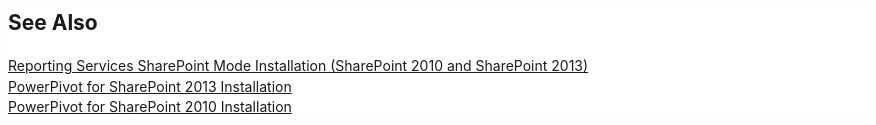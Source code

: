 ## See Also  
 [Reporting Services SharePoint Mode Installation &#40;SharePoint 2010 and SharePoint 2013&#41;](../../../2014/sql-server/install/install-reporting-services-sharepoint-mode.md)   
 [PowerPivot for SharePoint 2013 Installation](../../../2014/sql-server/install/powerpivot-for-sharepoint-2013-installation.md)   
 [PowerPivot for SharePoint 2010 Installation](../../../2014/sql-server/install/powerpivot-for-sharepoint-2010-installation.md)  
  
  